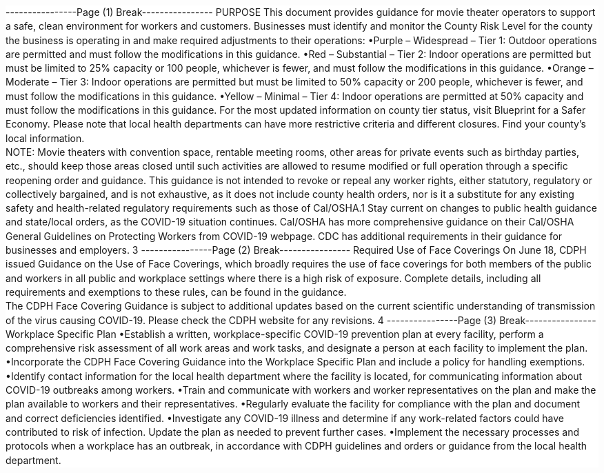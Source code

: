 ----------------Page (1) Break----------------
PURPOSE 
This document provides guidance for movie theater operators to support a safe, 
clean environment for workers and customers. Businesses must identify and monitor 
the County Risk Level for the county the business is operating in and make required 
adjustments to their operations: 
•Purple – Widespread – Tier 1: Outdoor operations are permitted and must
follow the modifications in this guidance.
•Red – Substantial – Tier 2: Indoor operations are permitted but must be limited
to 25% capacity or 100 people, whichever is fewer, and must follow the
modifications in this guidance.
•Orange – Moderate – Tier 3: Indoor operations are permitted but must be
limited to 50% capacity or 200 people, whichever is fewer, and must follow the
modifications in this guidance.
•Yellow – Minimal – Tier 4: Indoor operations are permitted at 50% capacity and
must follow the modifications in this guidance.
For the most updated information on county tier status, visit Blueprint for a Safer 
Economy. Please note that local health departments can have more restrictive 
criteria and different closures. Find your county’s local information.  
NOTE: Movie theaters with convention space, rentable meeting rooms, other areas 
for private events such as birthday parties, etc., should keep those areas closed until 
such activities are allowed to resume modified or full operation through a specific 
reopening order and guidance. 
This guidance is not intended to revoke or repeal any worker rights, either statutory, 
regulatory or collectively bargained, and is not exhaustive, as it does not include 
county health orders, nor is it a substitute for any existing safety and health-related 
regulatory requirements such as those of Cal/OSHA.1 Stay current on changes to 
public health guidance and state/local orders, as the COVID-19 situation continues. 
Cal/OSHA has more comprehensive guidance on their Cal/OSHA General Guidelines 
on Protecting Workers from COVID-19 webpage. CDC has additional requirements in 
their guidance for businesses and employers. 
3
----------------Page (2) Break----------------
Required Use of Face Coverings
On June 18, CDPH issued Guidance on the Use of Face Coverings, which broadly 
requires the use of face coverings for both members of the public and workers in all 
public and workplace settings where there is a high risk of exposure. Complete details, 
including all requirements and exemptions to these rules, can be found in the 
guidance.  
The CDPH Face Covering Guidance is subject to additional updates based on the 
current scientific understanding of transmission of the virus causing COVID-19. Please 
check the CDPH website for any revisions. 
4
----------------Page (3) Break----------------
Workplace Specific Plan 
•Establish a written, workplace-specific COVID-19 prevention plan at every
facility, perform a comprehensive risk assessment of all work areas and
work tasks, and designate a person at each facility to implement the
plan.
•Incorporate the CDPH Face Covering Guidance into the Workplace
Specific Plan and include a policy for handling exemptions.
•Identify contact information for the local health department where the
facility is located, for communicating information about COVID-19
outbreaks among workers.
•Train and communicate with workers and worker representatives on the
plan and make the plan available to workers and their representatives.
•Regularly evaluate the facility for compliance with the plan and
document and correct deficiencies identified.
•Investigate any COVID-19 illness and determine if any work-related factors
could have contributed to risk of infection. Update the plan as needed to
prevent further cases.
•Implement the necessary processes and protocols when a workplace has
an outbreak, in accordance with CDPH guidelines and orders or
guidance from the local health department.